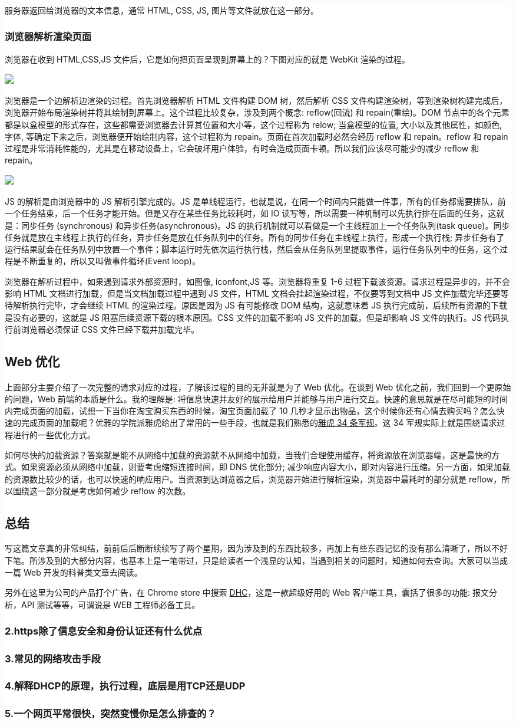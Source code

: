 服务器返回给浏览器的文本信息，通常 HTML, CSS, JS, 图片等文件就放在这一部分。

### 浏览器解析渲染页面

浏览器在收到 HTML,CSS,JS 文件后，它是如何把页面呈现到屏幕上的？下图对应的就是 WebKit 渲染的过程。

![](http://img.jssjqd.cn/bVCZ1H)

浏览器是一个边解析边渲染的过程。首先浏览器解析 HTML 文件构建 DOM 树，然后解析 CSS 文件构建渲染树，等到渲染树构建完成后，浏览器开始布局渲染树并将其绘制到屏幕上。这个过程比较复杂，涉及到两个概念: reflow(回流) 和 repain(重绘)。DOM 节点中的各个元素都是以盒模型的形式存在，这些都需要浏览器去计算其位置和大小等，这个过程称为 relow; 当盒模型的位置, 大小以及其他属性，如颜色, 字体, 等确定下来之后，浏览器便开始绘制内容，这个过程称为 repain。页面在首次加载时必然会经历 reflow 和 repain。reflow 和 repain 过程是非常消耗性能的，尤其是在移动设备上，它会破坏用户体验，有时会造成页面卡顿。所以我们应该尽可能少的减少 reflow 和 repain。

![](http://img.jssjqd.cn/bVC1uE)

JS 的解析是由浏览器中的 JS 解析引擎完成的。JS 是单线程运行，也就是说，在同一个时间内只能做一件事，所有的任务都需要排队，前一个任务结束，后一个任务才能开始。但是又存在某些任务比较耗时，如 IO 读写等，所以需要一种机制可以先执行排在后面的任务，这就是：同步任务 (synchronous) 和异步任务(asynchronous)。JS 的执行机制就可以看做是一个主线程加上一个任务队列(task queue)。同步任务就是放在主线程上执行的任务，异步任务是放在任务队列中的任务。所有的同步任务在主线程上执行，形成一个执行栈; 异步任务有了运行结果就会在任务队列中放置一个事件；脚本运行时先依次运行执行栈，然后会从任务队列里提取事件，运行任务队列中的任务，这个过程是不断重复的，所以又叫做事件循环(Event loop)。

浏览器在解析过程中，如果遇到请求外部资源时，如图像, iconfont,JS 等。浏览器将重复 1-6 过程下载该资源。请求过程是异步的，并不会影响 HTML 文档进行加载，但是当文档加载过程中遇到 JS 文件，HTML 文档会挂起渲染过程，不仅要等到文档中 JS 文件加载完毕还要等待解析执行完毕，才会继续 HTML 的渲染过程。原因是因为 JS 有可能修改 DOM 结构，这就意味着 JS 执行完成前，后续所有资源的下载是没有必要的，这就是 JS 阻塞后续资源下载的根本原因。CSS 文件的加载不影响 JS 文件的加载，但是却影响 JS 文件的执行。JS 代码执行前浏览器必须保证 CSS 文件已经下载并加载完毕。

Web 优化
------

上面部分主要介绍了一次完整的请求对应的过程，了解该过程的目的无非就是为了 Web 优化。在谈到 Web 优化之前，我们回到一个更原始的问题，Web 前端的本质是什么。我的理解是: 将信息快速并友好的展示给用户并能够与用户进行交互。快速的意思就是在尽可能短的时间内完成页面的加载，试想一下当你在淘宝购买东西的时候，淘宝页面加载了 10 几秒才显示出物品，这个时候你还有心情去购买吗？怎么快速的完成页面的加载呢？优雅的学院派雅虎给出了常用的一些手段，也就是我们熟悉的[雅虎 34 条军规](https://developer.yahoo.com/performance/)。这 34 军规实际上就是围绕请求过程进行的一些优化方式。

如何尽快的加载资源？答案就是能不从网络中加载的资源就不从网络中加载，当我们合理使用缓存，将资源放在浏览器端，这是最快的方式。如果资源必须从网络中加载，则要考虑缩短连接时间，即 DNS 优化部分; 减少响应内容大小，即对内容进行压缩。另一方面，如果加载的资源数比较少的话，也可以快速的响应用户。当资源到达浏览器之后，浏览器开始进行解析渲染，浏览器中最耗时的部分就是 reflow，所以围绕这一部分就是考虑如何减少 reflow 的次数。

总结
--

写这篇文章真的非常纠结，前前后后断断续续写了两个星期，因为涉及到的东西比较多，再加上有些东西记忆的没有那么清晰了，所以不好下笔。所涉及到的大部分内容，也基本上是一笔带过，只是给读者一个浅显的认知，当遇到相关的问题时，知道如何去查询。大家可以当成一篇 Web 开发的科普类文章去阅读。

另外在这里为公司的产品打个广告，在 Chrome store 中搜索 [DHC](https://chrome.google.com/webstore/detail/dhc-rest-client/aejoelaoggembcahagimdiliamlcdmfm?utm_source=chrome-ntp-icon)，这是一款超级好用的 Web 客户端工具，囊括了很多的功能: 报文分析，API 测试等等，可谓说是 WEB 工程师必备工具。
### 2.https除了信息安全和身份认证还有什么优点
### 3.常见的网络攻击手段
### 4.解释DHCP的原理，执行过程，底层是用TCP还是UDP
### 5.一个网页平常很快，突然变慢你是怎么排查的？